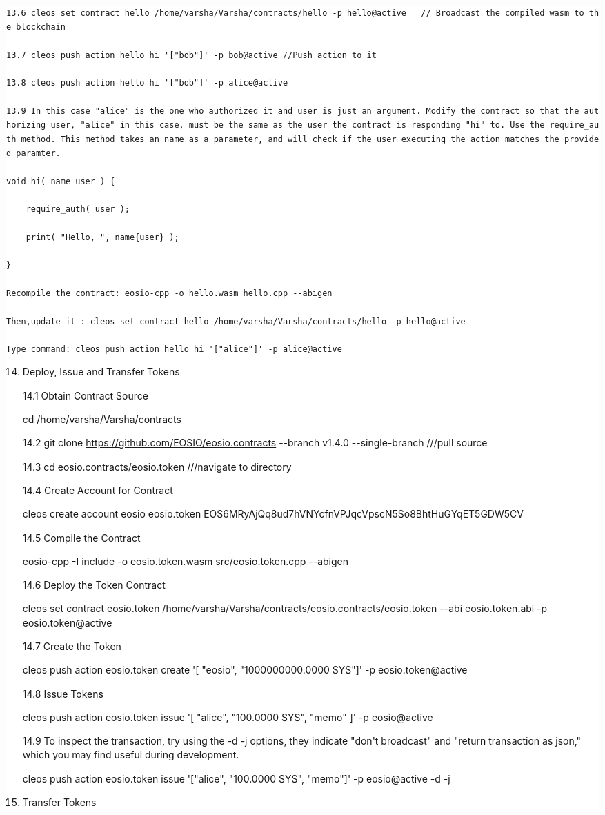 	13.6 cleos set contract hello /home/varsha/Varsha/contracts/hello -p hello@active   // Broadcast the compiled wasm to the blockchain

	13.7 cleos push action hello hi '["bob"]' -p bob@active //Push action to it

	13.8 cleos push action hello hi '["bob"]' -p alice@active

	13.9 In this case "alice" is the one who authorized it and user is just an argument. Modify the contract so that the authorizing user, "alice" in this case, must be the same as the user the contract is responding "hi" to. Use the require_auth method. This method takes an name as a parameter, and will check if the user executing the action matches the provided paramter.

	void hi( name user ) {

   		require_auth( user );

   		print( "Hello, ", name{user} );

	}

	Recompile the contract: eosio-cpp -o hello.wasm hello.cpp --abigen

	Then,update it : cleos set contract hello /home/varsha/Varsha/contracts/hello -p hello@active

	Type command: cleos push action hello hi '["alice"]' -p alice@active

14. Deploy, Issue and Transfer Tokens

	14.1 Obtain Contract Source

	cd /home/varsha/Varsha/contracts

	14.2 git clone https://github.com/EOSIO/eosio.contracts --branch v1.4.0 --single-branch  ///pull source

	14.3 cd eosio.contracts/eosio.token  ///navigate to directory

	14.4 Create Account for Contract

	cleos create account eosio eosio.token EOS6MRyAjQq8ud7hVNYcfnVPJqcVpscN5So8BhtHuGYqET5GDW5CV

	14.5 Compile the Contract

	eosio-cpp -I include -o eosio.token.wasm src/eosio.token.cpp --abigen

	14.6 Deploy the Token Contract

	cleos set contract eosio.token /home/varsha/Varsha/contracts/eosio.contracts/eosio.token --abi eosio.token.abi -p eosio.token@active

	14.7 Create the Token

	cleos push action eosio.token create '[ "eosio", "1000000000.0000 SYS"]' -p eosio.token@active

	14.8 Issue Tokens

	cleos push action eosio.token issue '[ "alice", "100.0000 SYS", "memo" ]' -p eosio@active

	14.9 To inspect the transaction, try using the -d -j options, they indicate "don't broadcast" and "return transaction as json," which you may find useful during development.

	cleos push action eosio.token issue '["alice", "100.0000 SYS", "memo"]' -p eosio@active -d -j

15. Transfer Tokens
